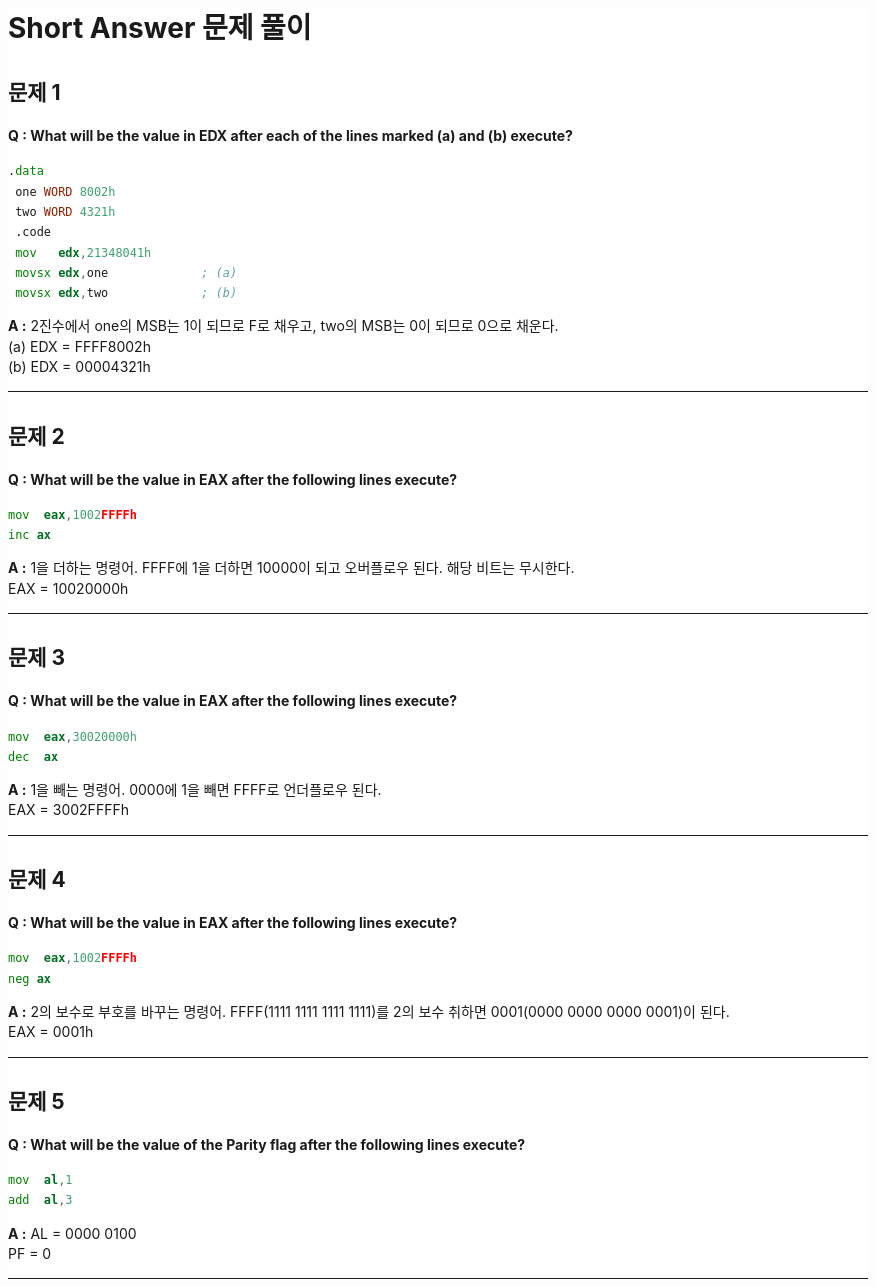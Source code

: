 # Short Answer 문제 풀이

## 문제 1  
**Q : What will be the value in EDX after each of the lines marked (a) and (b) execute?**  
```asm
.data
 one WORD 8002h
 two WORD 4321h
 .code
 mov   edx,21348041h
 movsx edx,one             ; (a)
 movsx edx,two             ; (b)
```
**A :** 2진수에서 one의 MSB는 1이 되므로 F로 채우고, two의 MSB는 0이 되므로 0으로 채운다.  
(a) EDX = FFFF8002h  
(b) EDX = 00004321h  

---
## 문제 2  
**Q : What will be the value in EAX after the following lines execute?**  
```asm
mov  eax,1002FFFFh
inc ax
```
**A :** 1을 더하는 명령어. FFFF에 1을 더하면 10000이 되고 오버플로우 된다. 해당 비트는 무시한다.  
EAX = 10020000h  

---
## 문제 3  
**Q : What will be the value in EAX after the following lines execute?**  
```asm
mov  eax,30020000h
dec  ax
```
**A :** 1을 빼는 명령어. 0000에 1을 빼면 FFFF로 언더플로우 된다.   
EAX = 3002FFFFh  

---
## 문제 4  
**Q : What will be the value in EAX after the following lines execute?**  
```asm
mov  eax,1002FFFFh
neg ax
```
**A :** 2의 보수로 부호를 바꾸는 명령어. FFFF(1111 1111 1111 1111)를 2의 보수 취하면 0001(0000 0000 0000 0001)이 된다.  
EAX = 0001h   

---
## 문제 5    
**Q : What will be the value of the Parity flag after the following lines execute?**  
```asm
mov  al,1
add  al,3
```
**A :** AL = 0000 0100    
PF = 0  

---